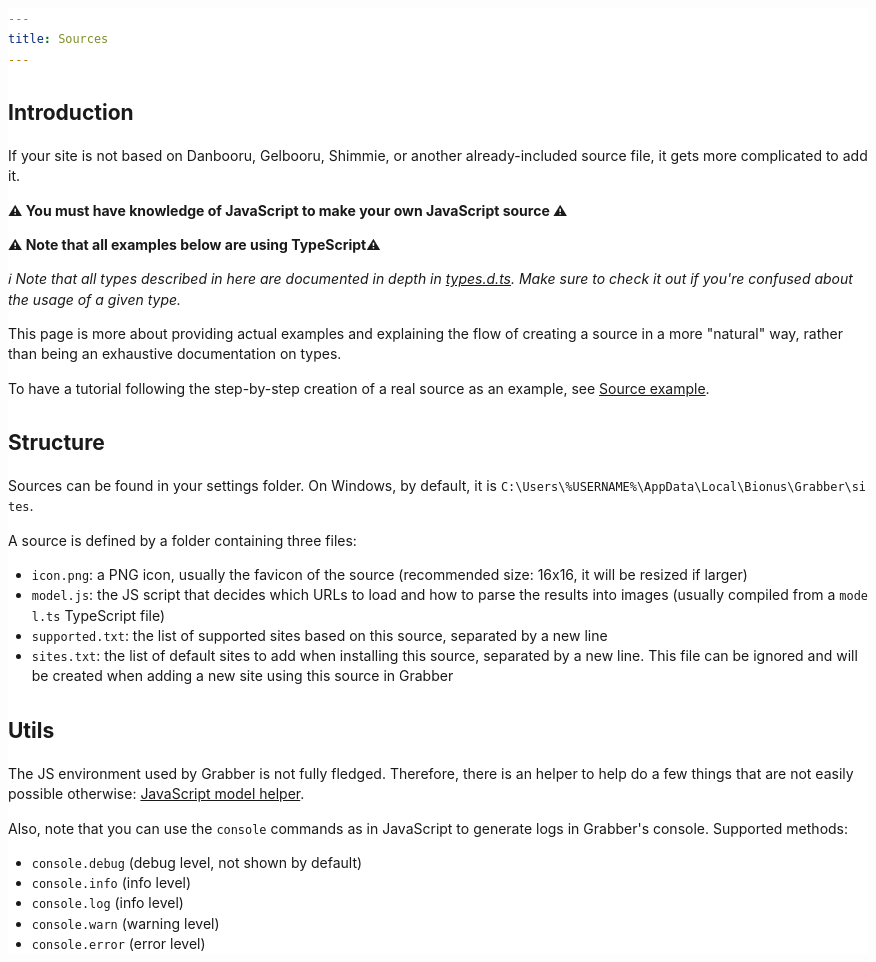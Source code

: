 ```yaml
---
title: Sources
---
```



## Introduction

If your site is not based on Danbooru, Gelbooru, Shimmie, or another already-included source file, it gets more complicated to add it.

**⚠️ You must have knowledge of JavaScript to make your own JavaScript source ⚠️**

**⚠️ Note that all examples below are using TypeScript⚠️**


_ℹ️ Note that all types described in here are documented in depth in [types.d.ts](https://github.com/Bionus/imgbrd-grabber/blob/develop/src/sites/types.d.ts). Make sure to check it out if you're confused about the usage of a given type._

This page is more about providing actual examples and explaining the flow of creating a source in a more "natural" way, rather than being an exhaustive documentation on types.

To have a tutorial following the step-by-step creation of a real source as an example, see [Source example](source-example.html).


## Structure

Sources can be found in your settings folder. On Windows, by default, it is `C:\Users\%USERNAME%\AppData\Local\Bionus\Grabber\sites`.

A source is defined by a folder containing three files:
* `icon.png`: a PNG icon, usually the favicon of the source (recommended size: 16x16, it will be resized if larger)
* `model.js`: the JS script that decides which URLs to load and how to parse the results into images (usually compiled from a `model.ts` TypeScript file)
* `supported.txt`: the list of supported  sites based on this source, separated by a new line
* `sites.txt`: the list of default sites to add when installing this source, separated by a new line. This file can be ignored and will be created when adding a new site using this source in Grabber


## Utils

The JS environment used by Grabber is not fully fledged. Therefore, there is an helper to help do a few things that are not easily possible otherwise: [JavaScript model helper](javascript-helper.html).

Also, note that you can use the `console` commands as in JavaScript to generate logs in Grabber's console. Supported methods:
* `console.debug` (debug level, not shown by default)
* `console.info` (info level)
* `console.log` (info level)
* `console.warn` (warning level)
* `console.error` (error level)
